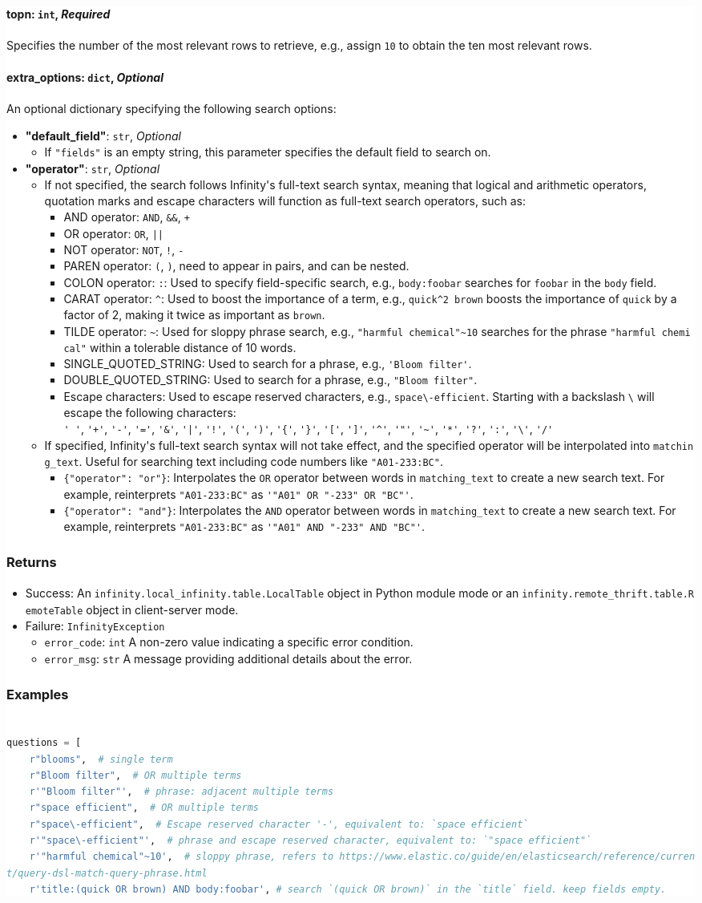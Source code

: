 #### topn: `int`, *Required*

Specifies the number of the most relevant rows to retrieve, e.g., assign `10` to obtain the ten most relevant rows.

#### extra_options: `dict`, *Optional*

An optional dictionary specifying the following search options:

- **"default_field"**: `str`, *Optional*
  - If `"fields"` is an empty string, this parameter specifies the default field to search on.
- **"operator"**: `str`, *Optional*
  - If not specified, the search follows Infinity's full-text search syntax, meaning that logical and arithmetic operators, quotation marks and escape characters will function as full-text search operators, such as:
    - AND operator: `AND`, `&&`, `+`
    - OR operator: `OR`, `||`
    - NOT operator: `NOT`, `!`, `-`
    - PAREN operator: `(`, `)`, need to appear in pairs, and can be nested.
    - COLON operator: `:`: Used to specify field-specific search, e.g., `body:foobar` searches for `foobar` in the `body` field.
    - CARAT operator: `^`: Used to boost the importance of a term, e.g., `quick^2 brown` boosts the importance of `quick` by a factor of 2, making it twice as important as `brown`.
    - TILDE operator: `~`: Used for sloppy phrase search, e.g., `"harmful chemical"~10` searches for the phrase `"harmful chemical"` within a tolerable distance of 10 words.
    - SINGLE_QUOTED_STRING: Used to search for a phrase, e.g., `'Bloom filter'`.
    - DOUBLE_QUOTED_STRING: Used to search for a phrase, e.g., `"Bloom filter"`.
    - Escape characters: Used to escape reserved characters, e.g., `space\-efficient`. Starting with a backslash `\` will escape the following characters:   
      `' '`, `'+'`, `'-'`, `'='`, `'&'`, `'|'`, `'!'`, `'('`, `')'`, `'{'`, `'}'`, `'['`, `']'`, `'^'`, `'"'`, `'~'`, `'*'`, `'?'`, `':'`, `'\'`, `'/'`
  - If specified, Infinity's full-text search syntax will not take effect, and the specified operator will be interpolated into `matching_text`.
    Useful for searching text including code numbers like `"A01-233:BC"`.
    - `{"operator": "or"}`: Interpolates the `OR` operator between words in `matching_text` to create a new search text.
      For example, reinterprets `"A01-233:BC"` as `'"A01" OR "-233" OR "BC"'`.
    - `{"operator": "and"}`: Interpolates the `AND` operator between words in `matching_text` to create a new search text.
      For example, reinterprets `"A01-233:BC"` as `'"A01" AND "-233" AND "BC"'`.

### Returns

- Success: An `infinity.local_infinity.table.LocalTable` object in Python module mode or an `infinity.remote_thrift.table.RemoteTable` object in client-server mode.
- Failure: `InfinityException`
  - `error_code`: `int` A non-zero value indicating a specific error condition.
  - `error_msg`: `str` A message providing additional details about the error.

### Examples

```python

questions = [
    r"blooms",  # single term
    r"Bloom filter",  # OR multiple terms
    r'"Bloom filter"',  # phrase: adjacent multiple terms
    r"space efficient",  # OR multiple terms
    r"space\-efficient",  # Escape reserved character '-', equivalent to: `space efficient`
    r'"space\-efficient"',  # phrase and escape reserved character, equivalent to: `"space efficient"`
    r'"harmful chemical"~10',  # sloppy phrase, refers to https://www.elastic.co/guide/en/elasticsearch/reference/current/query-dsl-match-query-phrase.html
    r'title:(quick OR brown) AND body:foobar', # search `(quick OR brown)` in the `title` field. keep fields empty.
```